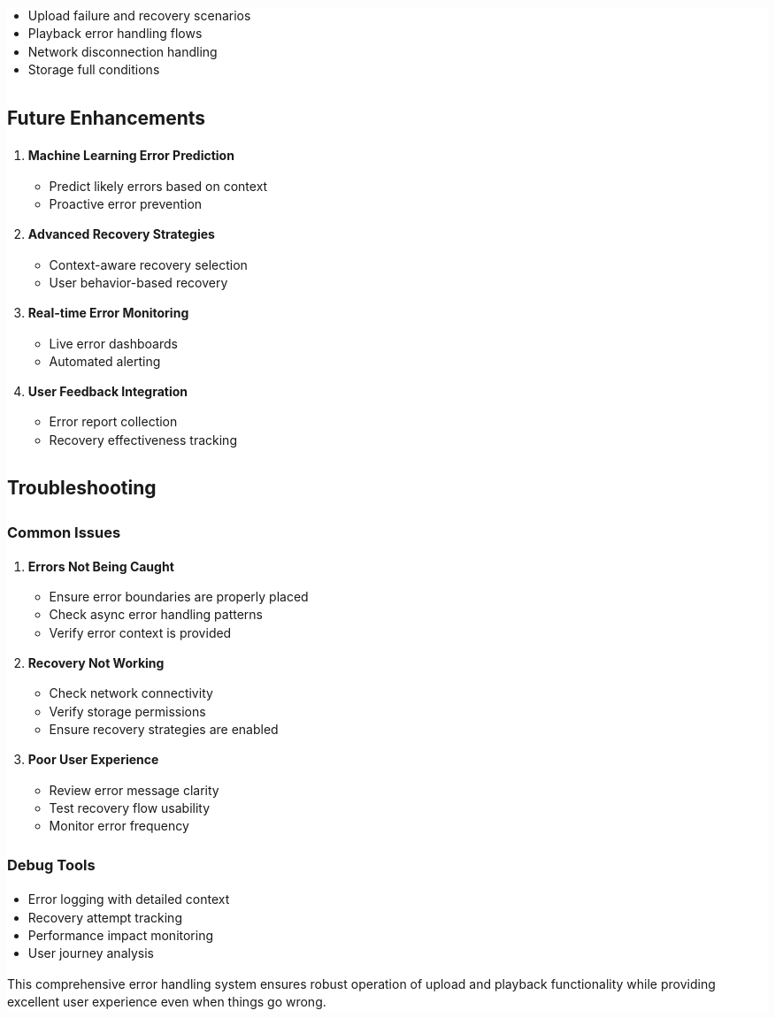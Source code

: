 - Upload failure and recovery scenarios
- Playback error handling flows
- Network disconnection handling
- Storage full conditions

## Future Enhancements

1. **Machine Learning Error Prediction**
   - Predict likely errors based on context
   - Proactive error prevention

2. **Advanced Recovery Strategies**
   - Context-aware recovery selection
   - User behavior-based recovery

3. **Real-time Error Monitoring**
   - Live error dashboards
   - Automated alerting

4. **User Feedback Integration**
   - Error report collection
   - Recovery effectiveness tracking

## Troubleshooting

### Common Issues

1. **Errors Not Being Caught**
   - Ensure error boundaries are properly placed
   - Check async error handling patterns
   - Verify error context is provided

2. **Recovery Not Working**
   - Check network connectivity
   - Verify storage permissions
   - Ensure recovery strategies are enabled

3. **Poor User Experience**
   - Review error message clarity
   - Test recovery flow usability
   - Monitor error frequency

### Debug Tools

- Error logging with detailed context
- Recovery attempt tracking
- Performance impact monitoring
- User journey analysis

This comprehensive error handling system ensures robust operation of upload and playback functionality while providing excellent user experience even when things go wrong.